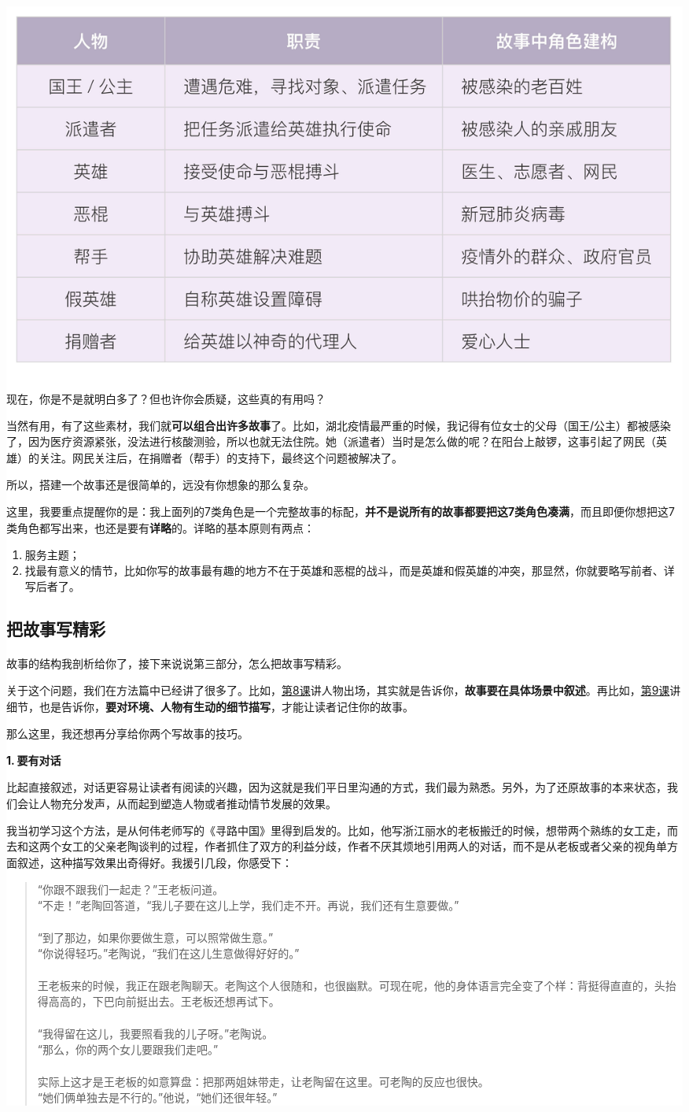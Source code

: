![](./httpsstatic001geekbangorgresourceimage795079b00c528d29d4042f282f8196bfea50.jpg "抗疫案例中的7类人物")

现在，你是不是就明白多了？但也许你会质疑，这些真的有用吗？

当然有用，有了这些素材，我们就**可以组合出许多故事**了。比如，湖北疫情最严重的时候，我记得有位女士的父母（国王/公主）都被感染了，因为医疗资源紧张，没法进行核酸测验，所以也就无法住院。她（派遣者）当时是怎么做的呢？在阳台上敲锣，这事引起了网民（英雄）的关注。网民关注后，在捐赠者（帮手）的支持下，最终这个问题被解决了。

所以，搭建一个故事还是很简单的，远没有你想象的那么复杂。

这里，我要重点提醒你的是：我上面列的7类角色是一个完整故事的标配，**并不是说所有的故事都要把这7类角色凑满**，而且即便你想把这7类角色都写出来，也还是要有**详略**的。详略的基本原则有两点：

1.  服务主题；
2.  找最有意义的情节，比如你写的故事最有趣的地方不在于英雄和恶棍的战斗，而是英雄和假英雄的冲突，那显然，你就要略写前者、详写后者了。

## 把故事写精彩

故事的结构我剖析给你了，接下来说说第三部分，怎么把故事写精彩。

关于这个问题，我们在方法篇中已经讲了很多了。比如，[第8课](https://time.geekbang.org/column/article/304289)讲人物出场，其实就是告诉你，**故事要在具体场景中叙述**。再比如，[第9课](https://time.geekbang.org/column/article/305003)讲细节，也是告诉你，**要对环境、人物有生动的细节描写**，才能让读者记住你的故事。

那么这里，我还想再分享给你两个写故事的技巧。

**1\. 要有对话**

比起直接叙述，对话更容易让读者有阅读的兴趣，因为这就是我们平日里沟通的方式，我们最为熟悉。另外，为了还原故事的本来状态，我们会让人物充分发声，从而起到塑造人物或者推动情节发展的效果。

我当初学习这个方法，是从何伟老师写的《寻路中国》里得到启发的。比如，他写浙江丽水的老板搬迁的时候，想带两个熟练的女工走，而去和这两个女工的父亲老陶谈判的过程，作者抓住了双方的利益分歧，作者不厌其烦地引用两人的对话，而不是从老板或者父亲的视角单方面叙述，这种描写效果出奇得好。我援引几段，你感受下：

> “你跟不跟我们一起走？”王老板问道。  
> “不走！”老陶回答道，“我儿子要在这儿上学，我们走不开。再说，我们还有生意要做。”  
>    
> “到了那边，如果你要做生意，可以照常做生意。”  
> “你说得轻巧。”老陶说，“我们在这儿生意做得好好的。”  
>    
> 王老板来的时候，我正在跟老陶聊天。老陶这个人很随和，也很幽默。可现在呢，他的身体语言完全变了个样：背挺得直直的，头抬得高高的，下巴向前挺出去。王老板还想再试下。  
>    
> “我得留在这儿，我要照看我的儿子呀。”老陶说。  
> “那么，你的两个女儿要跟我们走吧。”  
>    
> 实际上这才是王老板的如意算盘：把那两姐妹带走，让老陶留在这里。可老陶的反应也很快。  
> “她们俩单独去是不行的。”他说，“她们还很年轻。”  
